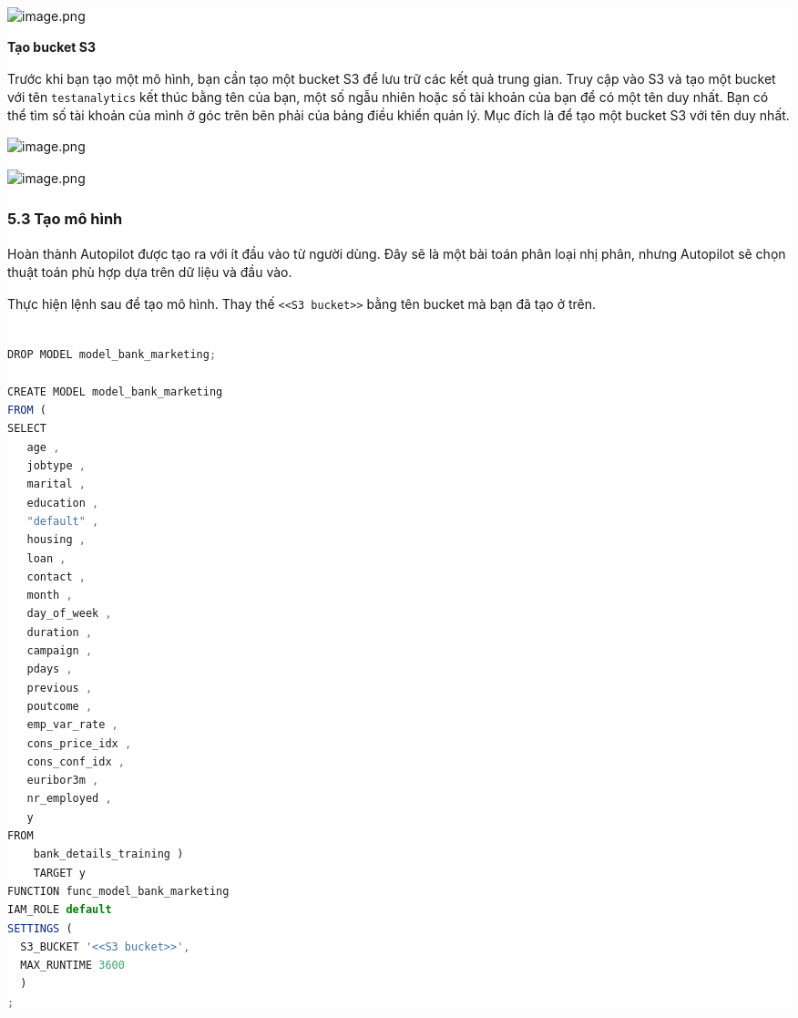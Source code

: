 ```jsx
```

![image.png](/images/5/5-02.png)

**Tạo bucket S3**

Trước khi bạn tạo một mô hình, bạn cần tạo một bucket S3 để lưu trữ các kết quả trung gian. Truy cập vào S3 và tạo một bucket với tên `testanalytics` kết thúc bằng tên của bạn, một số ngẫu nhiên hoặc số tài khoản của bạn để có một tên duy nhất. Bạn có thể tìm số tài khoản của mình ở góc trên bên phải của bảng điều khiển quản lý. Mục đích là để tạo một bucket S3 với tên duy nhất.

![image.png](/images/5/5-3.png)

![image.png](/images/5/5-04.png)

### **5.3 Tạo mô hình**

Hoàn thành Autopilot được tạo ra với ít đầu vào từ người dùng. Đây sẽ là một bài toán phân loại nhị phân, nhưng Autopilot sẽ chọn thuật toán phù hợp dựa trên dữ liệu và đầu vào.

Thực hiện lệnh sau để tạo mô hình. Thay thế `<<S3 bucket>>` bằng tên bucket mà bạn đã tạo ở trên.

```jsx

DROP MODEL model_bank_marketing;

CREATE MODEL model_bank_marketing
FROM (
SELECT    
   age ,
   jobtype ,
   marital ,
   education ,
   "default" ,
   housing ,
   loan ,
   contact ,
   month ,
   day_of_week ,
   duration ,
   campaign ,
   pdays ,
   previous ,
   poutcome ,
   emp_var_rate ,
   cons_price_idx ,     
   cons_conf_idx ,     
   euribor3m ,
   nr_employed ,
   y
FROM
    bank_details_training )
    TARGET y
FUNCTION func_model_bank_marketing
IAM_ROLE default
SETTINGS (
  S3_BUCKET '<<S3 bucket>>',
  MAX_RUNTIME 3600
  )
;
```
